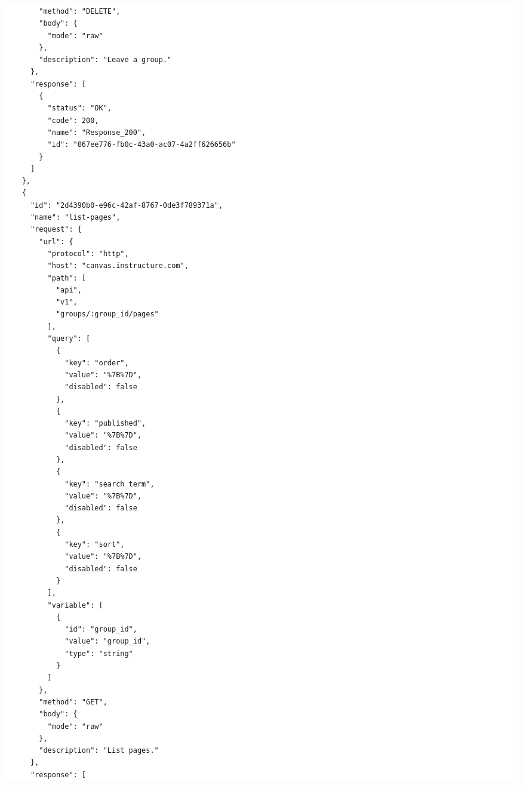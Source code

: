             "method": "DELETE",
            "body": {
              "mode": "raw"
            },
            "description": "Leave a group."
          },
          "response": [
            {
              "status": "OK",
              "code": 200,
              "name": "Response_200",
              "id": "067ee776-fb0c-43a0-ac07-4a2ff626656b"
            }
          ]
        },
        {
          "id": "2d4390b0-e96c-42af-8767-0de3f789371a",
          "name": "list-pages",
          "request": {
            "url": {
              "protocol": "http",
              "host": "canvas.instructure.com",
              "path": [
                "api",
                "v1",
                "groups/:group_id/pages"
              ],
              "query": [
                {
                  "key": "order",
                  "value": "%7B%7D",
                  "disabled": false
                },
                {
                  "key": "published",
                  "value": "%7B%7D",
                  "disabled": false
                },
                {
                  "key": "search_term",
                  "value": "%7B%7D",
                  "disabled": false
                },
                {
                  "key": "sort",
                  "value": "%7B%7D",
                  "disabled": false
                }
              ],
              "variable": [
                {
                  "id": "group_id",
                  "value": "group_id",
                  "type": "string"
                }
              ]
            },
            "method": "GET",
            "body": {
              "mode": "raw"
            },
            "description": "List pages."
          },
          "response": [
